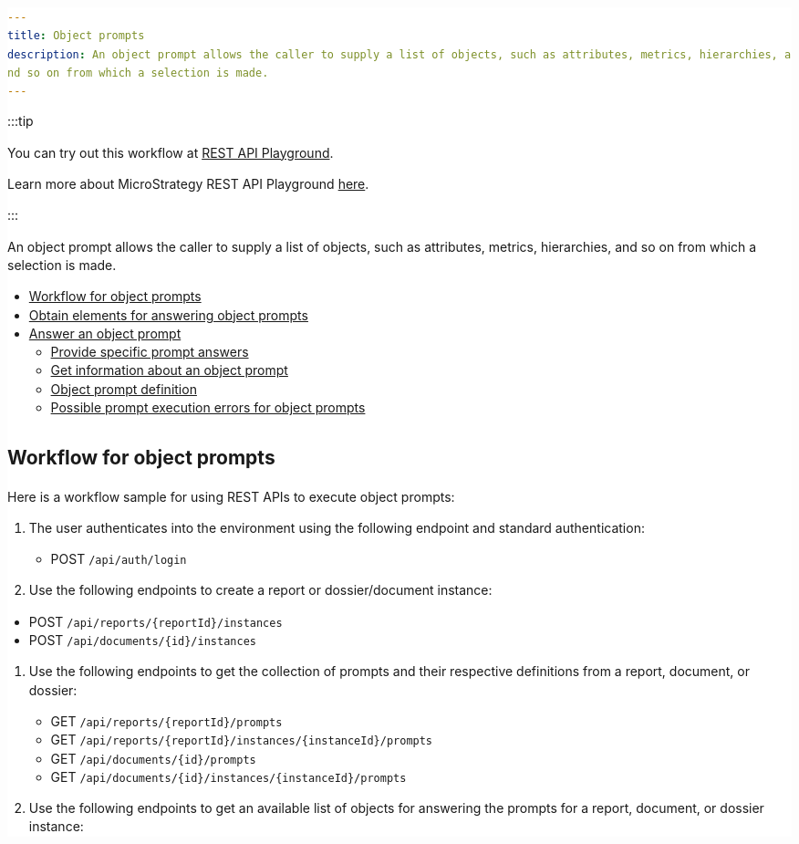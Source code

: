 ```yaml
---
title: Object prompts
description: An object prompt allows the caller to supply a list of objects, such as attributes, metrics, hierarchies, and so on from which a selection is made.
---
```


<Available since="2021 Update 1" />

:::tip

You can try out this workflow at [REST API Playground](https://www.postman.com/microstrategysdk/workspace/microstrategy-rest-api/folder/16131298-763d27e2-3d03-47ab-9e7b-6b3b4db736b4?ctx=documentation).

Learn more about MicroStrategy REST API Playground [here](/docs/getting-started/playground.md).

:::

An object prompt allows the caller to supply a list of objects, such as attributes, metrics, hierarchies, and so on from which a selection is made.

- [Workflow for object prompts](#workflow-for-object-prompts)
- [Obtain elements for answering object prompts](#obtain-elements-for-answering-object-prompts)
- [Answer an object prompt](#answer-an-object-prompt)
  - [Provide specific prompt answers](#provide-specific-prompt-answers)
  - [Get information about an object prompt](#get-information-about-an-object-prompt)
  - [Object prompt definition](#object-prompt-definition)
  - [Possible prompt execution errors for object prompts](#possible-prompt-execution-errors-for-object-prompts)

## Workflow for object prompts

Here is a workflow sample for using REST APIs to execute object prompts:

1. The user authenticates into the environment using the following endpoint and standard authentication:

   - POST `/api/auth/login`

1. Use the following endpoints to create a report or dossier/document instance:

- POST `/api/reports/{reportId}/instances`
- POST `/api/documents/{id}/instances`

1. Use the following endpoints to get the collection of prompts and their respective definitions from a report, document, or dossier:

   - GET `/api/reports/{reportId}/prompts`
   - GET `/api/reports/{reportId}/instances/{instanceId}/prompts`
   - GET `/api/documents/{id}/prompts`
   - GET `/api/documents/{id}/instances/{instanceId}/prompts`

1. Use the following endpoints to get an available list of objects for answering the prompts for a report, document, or dossier instance:
